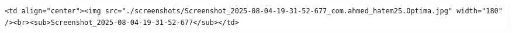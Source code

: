     <td align="center"><img src="./screenshots/Screenshot_2025-08-04-19-31-52-677_com.ahmed_hatem25.Optima.jpg" width="180" /><br><sub>Screenshot_2025-08-04-19-31-52-677</sub></td>